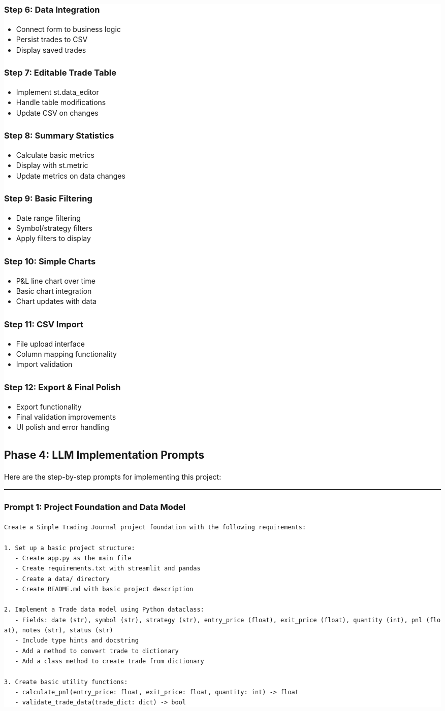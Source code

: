 ### Step 6: Data Integration
- Connect form to business logic
- Persist trades to CSV
- Display saved trades

### Step 7: Editable Trade Table
- Implement st.data_editor
- Handle table modifications
- Update CSV on changes

### Step 8: Summary Statistics
- Calculate basic metrics
- Display with st.metric
- Update metrics on data changes

### Step 9: Basic Filtering
- Date range filtering
- Symbol/strategy filters
- Apply filters to display

### Step 10: Simple Charts
- P&L line chart over time
- Basic chart integration
- Chart updates with data

### Step 11: CSV Import
- File upload interface
- Column mapping functionality
- Import validation

### Step 12: Export & Final Polish
- Export functionality
- Final validation improvements
- UI polish and error handling

## Phase 4: LLM Implementation Prompts

Here are the step-by-step prompts for implementing this project:

***

### Prompt 1: Project Foundation and Data Model

```
Create a Simple Trading Journal project foundation with the following requirements:

1. Set up a basic project structure:
   - Create app.py as the main file
   - Create requirements.txt with streamlit and pandas
   - Create a data/ directory
   - Create README.md with basic project description

2. Implement a Trade data model using Python dataclass:
   - Fields: date (str), symbol (str), strategy (str), entry_price (float), exit_price (float), quantity (int), pnl (float), notes (str), status (str)
   - Include type hints and docstring
   - Add a method to convert trade to dictionary
   - Add a class method to create trade from dictionary

3. Create basic utility functions:
   - calculate_pnl(entry_price: float, exit_price: float, quantity: int) -> float
   - validate_trade_data(trade_dict: dict) -> bool
```